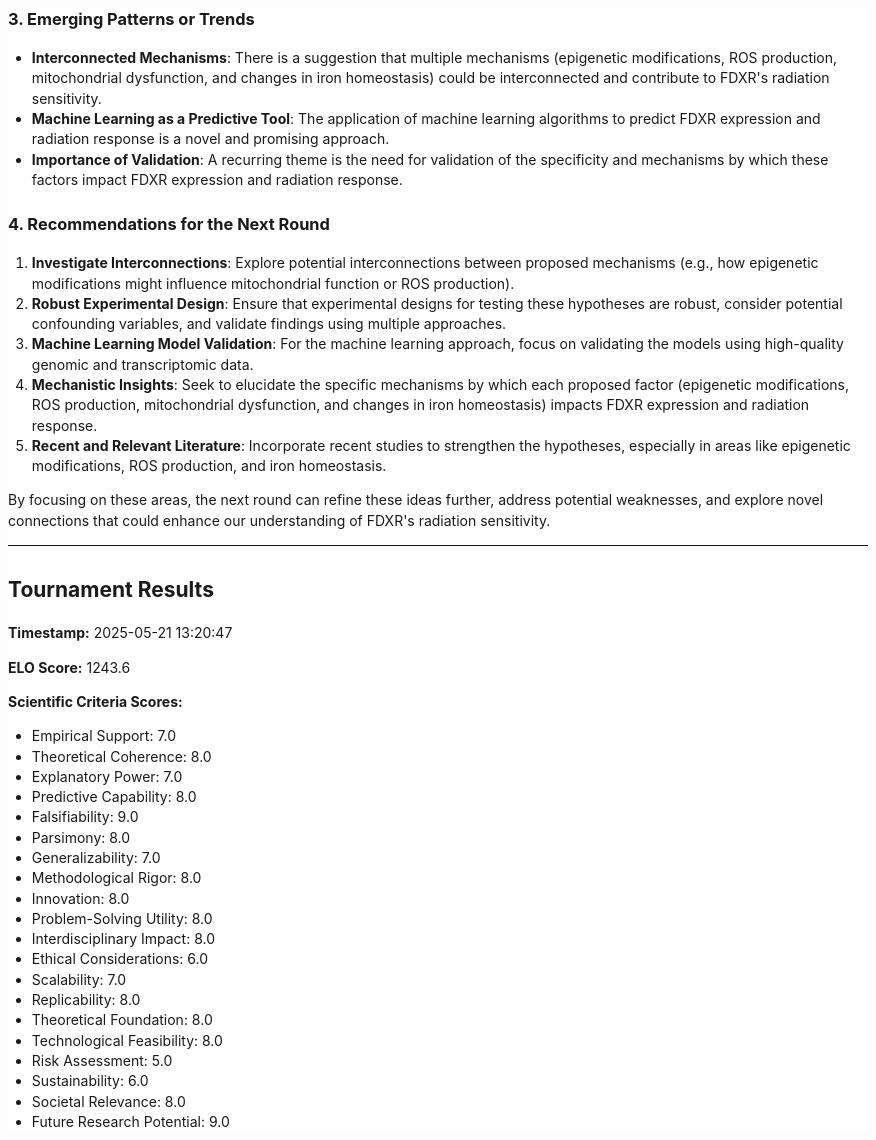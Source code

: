 ### 3. Emerging Patterns or Trends

- **Interconnected Mechanisms**: There is a suggestion that multiple mechanisms (epigenetic modifications, ROS production, mitochondrial dysfunction, and changes in iron homeostasis) could be interconnected and contribute to FDXR's radiation sensitivity.
- **Machine Learning as a Predictive Tool**: The application of machine learning algorithms to predict FDXR expression and radiation response is a novel and promising approach.
- **Importance of Validation**: A recurring theme is the need for validation of the specificity and mechanisms by which these factors impact FDXR expression and radiation response.

### 4. Recommendations for the Next Round

1. **Investigate Interconnections**: Explore potential interconnections between proposed mechanisms (e.g., how epigenetic modifications might influence mitochondrial function or ROS production).
2. **Robust Experimental Design**: Ensure that experimental designs for testing these hypotheses are robust, consider potential confounding variables, and validate findings using multiple approaches.
3. **Machine Learning Model Validation**: For the machine learning approach, focus on validating the models using high-quality genomic and transcriptomic data.
4. **Mechanistic Insights**: Seek to elucidate the specific mechanisms by which each proposed factor (epigenetic modifications, ROS production, mitochondrial dysfunction, and changes in iron homeostasis) impacts FDXR expression and radiation response.
5. **Recent and Relevant Literature**: Incorporate recent studies to strengthen the hypotheses, especially in areas like epigenetic modifications, ROS production, and iron homeostasis.

By focusing on these areas, the next round can refine these ideas further, address potential weaknesses, and explore novel connections that could enhance our understanding of FDXR's radiation sensitivity.

---

## Tournament Results

**Timestamp:** 2025-05-21 13:20:47

**ELO Score:** 1243.6

**Scientific Criteria Scores:**

- Empirical Support: 7.0
- Theoretical Coherence: 8.0
- Explanatory Power: 7.0
- Predictive Capability: 8.0
- Falsifiability: 9.0
- Parsimony: 8.0
- Generalizability: 7.0
- Methodological Rigor: 8.0
- Innovation: 8.0
- Problem-Solving Utility: 8.0
- Interdisciplinary Impact: 8.0
- Ethical Considerations: 6.0
- Scalability: 7.0
- Replicability: 8.0
- Theoretical Foundation: 8.0
- Technological Feasibility: 8.0
- Risk Assessment: 5.0
- Sustainability: 6.0
- Societal Relevance: 8.0
- Future Research Potential: 9.0
